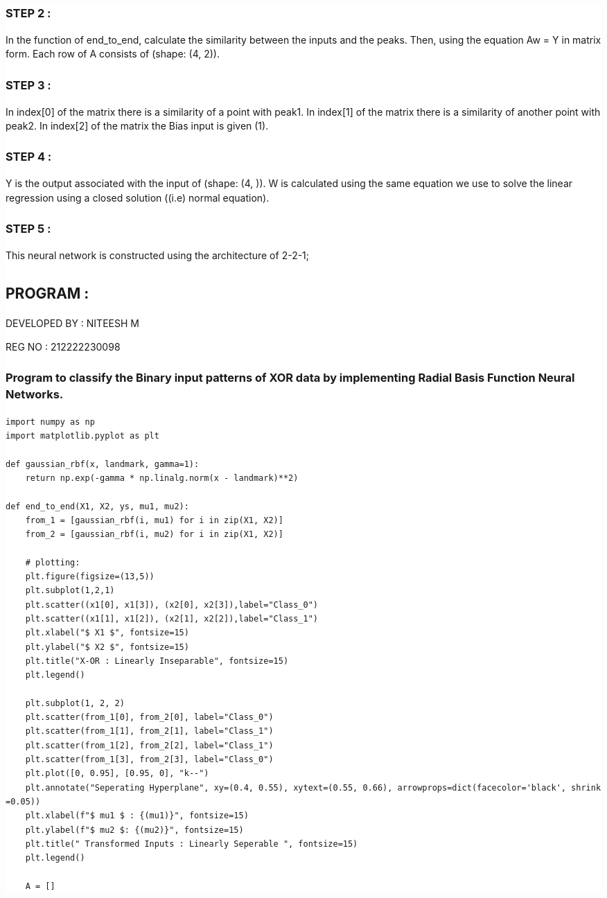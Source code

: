 ### STEP 2 :

In the function of end_to_end, calculate the similarity between the inputs and the peaks. Then, using the equation Aw = Y in matrix form. Each row of A consists of (shape: (4, 2)).

### STEP 3 :

In index[0] of the matrix there is a similarity of a point with peak1. In index[1] of the matrix there is a similarity of another point with peak2. In index[2] of the matrix the Bias input is given (1).

### STEP 4 :

Y is the output associated with the input of (shape: (4, )). W is calculated using the same equation we use to solve the linear regression using a closed solution ((i.e) normal equation).

### STEP 5 :
This neural network is constructed using the architecture of 2-2-1;


## PROGRAM :

DEVELOPED BY : NITEESH M

REG NO : 212222230098

### Program to classify the Binary input patterns of XOR data  by implementing Radial Basis Function Neural Networks.

```
import numpy as np
import matplotlib.pyplot as plt

def gaussian_rbf(x, landmark, gamma=1):
    return np.exp(-gamma * np.linalg.norm(x - landmark)**2)
    
def end_to_end(X1, X2, ys, mu1, mu2):
    from_1 = [gaussian_rbf(i, mu1) for i in zip(X1, X2)]
    from_2 = [gaussian_rbf(i, mu2) for i in zip(X1, X2)]

    # plotting:
    plt.figure(figsize=(13,5))
    plt.subplot(1,2,1)
    plt.scatter((x1[0], x1[3]), (x2[0], x2[3]),label="Class_0")
    plt.scatter((x1[1], x1[2]), (x2[1], x2[2]),label="Class_1")
    plt.xlabel("$ X1 $", fontsize=15)
    plt.ylabel("$ X2 $", fontsize=15)
    plt.title("X-OR : Linearly Inseparable", fontsize=15)
    plt.legend()

    plt.subplot(1, 2, 2)
    plt.scatter(from_1[0], from_2[0], label="Class_0")
    plt.scatter(from_1[1], from_2[1], label="Class_1")
    plt.scatter(from_1[2], from_2[2], label="Class_1")
    plt.scatter(from_1[3], from_2[3], label="Class_0")
    plt.plot([0, 0.95], [0.95, 0], "k--")
    plt.annotate("Seperating Hyperplane", xy=(0.4, 0.55), xytext=(0.55, 0.66), arrowprops=dict(facecolor='black', shrink=0.05))
    plt.xlabel(f"$ mu1 $ : {(mu1)}", fontsize=15)
    plt.ylabel(f"$ mu2 $: {(mu2)}", fontsize=15)
    plt.title(" Transformed Inputs : Linearly Seperable ", fontsize=15)
    plt.legend()

    A = []

```